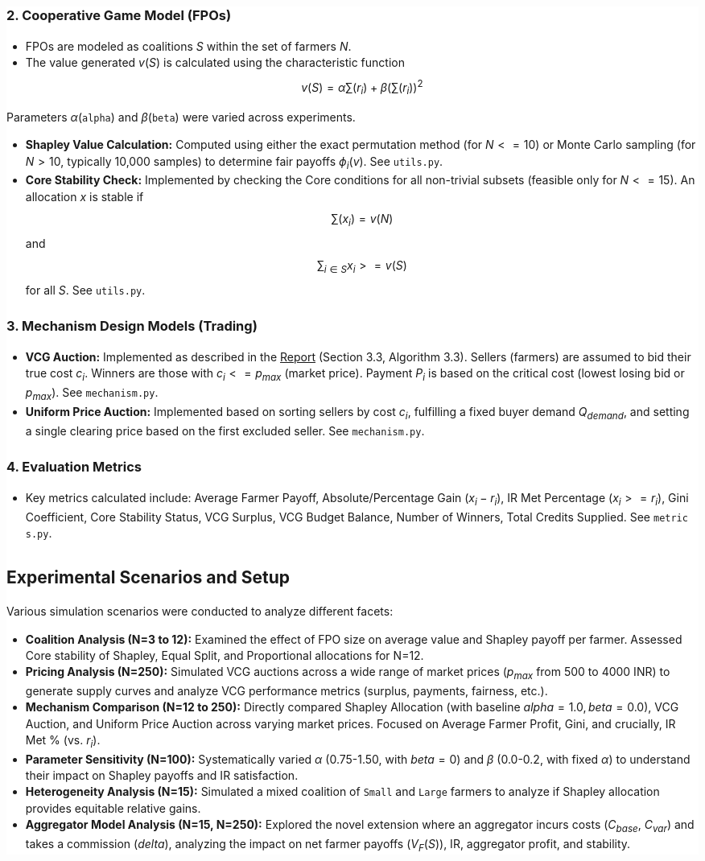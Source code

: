 ### 2. Cooperative Game Model (FPOs)
*   FPOs are modeled as coalitions $S$ within the set of farmers $N$.
*   The value generated $v(S)$ is calculated using the characteristic function 
$$
    v(S) = \alpha \sum(r_i) + \beta (\sum(r_i))^2
$$ 
  
Parameters $\alpha (\texttt{alpha})$ and $\beta (\texttt{beta})$ were varied across experiments.
*   **Shapley Value Calculation:** Computed using either the exact permutation method (for $N <= 10$) or Monte Carlo sampling (for $N > 10$, typically 10,000 samples) to determine fair payoffs $\phi_i(v)$. See `utils.py`.
*   **Core Stability Check:** Implemented by checking the Core conditions for all non-trivial subsets (feasible only for $N <= 15$). An allocation $x$ is stable if 
  $$ \displaystyle \sum(x_i) = v(N) $$ 
  and 
  $$ \displaystyle \sum_{i \in S} x_i >= v(S) $$ 
  for all $S$. See `utils.py`.

### 3. Mechanism Design Models (Trading)
*   **VCG Auction:** Implemented as described in the [Report](Report/VCM_in_AS_Yalla_Mahanth.pdf) (Section 3.3, Algorithm 3.3). Sellers (farmers) are assumed to bid their true cost $c_i$. Winners are those with $c_i <= p_{max}$ (market price). Payment $P_i$ is based on the critical cost (lowest losing bid or $p_{max}$). See `mechanism.py`.
*   **Uniform Price Auction:** Implemented based on sorting sellers by cost $c_i$, fulfilling a fixed buyer demand $Q_{demand}$, and setting a single clearing price based on the first excluded seller. See `mechanism.py`.

### 4. Evaluation Metrics
*   Key metrics calculated include: Average Farmer Payoff, Absolute/Percentage Gain ($x_i - r_i$), IR Met Percentage ($x_i >= r_i$), Gini Coefficient, Core Stability Status, VCG Surplus, VCG Budget Balance, Number of Winners, Total Credits Supplied. See `metrics.py`.

## Experimental Scenarios and Setup

Various simulation scenarios were conducted to analyze different facets:

*   **Coalition Analysis (N=3 to 12):** Examined the effect of FPO size on average value and Shapley payoff per farmer. Assessed Core stability of Shapley, Equal Split, and Proportional allocations for N=12.
*   **Pricing Analysis (N=250):** Simulated VCG auctions across a wide range of market prices ($p_{max}$ from 500 to 4000 INR) to generate supply curves and analyze VCG performance metrics (surplus, payments, fairness, etc.).
*   **Mechanism Comparison (N=12 to 250):** Directly compared Shapley Allocation (with baseline $alpha=1.0, beta=0.0$), VCG Auction, and Uniform Price Auction across varying market prices. Focused on Average Farmer Profit, Gini, and crucially, IR Met % (vs. $r_i$).
*   **Parameter Sensitivity (N=100):** Systematically varied $\alpha$ (0.75-1.50, with $beta=0$) and $\beta$ (0.0-0.2, with fixed $\alpha$) to understand their impact on Shapley payoffs and IR satisfaction.
*   **Heterogeneity Analysis (N=15):** Simulated a mixed coalition of `Small` and `Large` farmers to analyze if Shapley allocation provides equitable relative gains.
*   **Aggregator Model Analysis (N=15, N=250):** Explored the novel extension where an aggregator incurs costs ($C_{base}$, $C_{var}$) and takes a commission ($delta$), analyzing the impact on net farmer payoffs ($V_F(S)$), IR, aggregator profit, and stability.
